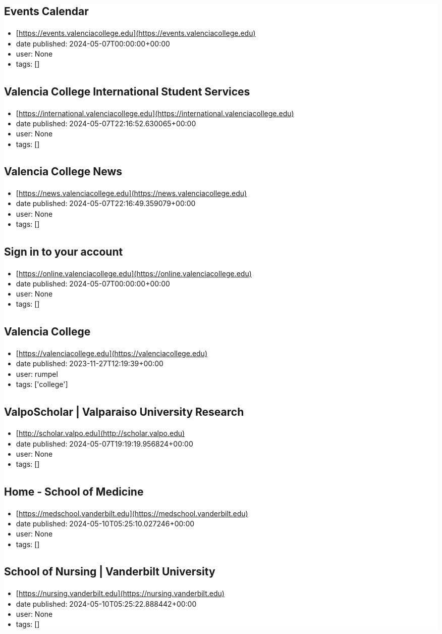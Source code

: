 ## Events Calendar
 - [https://events.valenciacollege.edu](https://events.valenciacollege.edu)
 - date published: 2024-05-07T00:00:00+00:00
 - user: None
 - tags: []

## Valencia College International Student Services
 - [https://international.valenciacollege.edu](https://international.valenciacollege.edu)
 - date published: 2024-05-07T22:16:52.630065+00:00
 - user: None
 - tags: []

## Valencia College News
 - [https://news.valenciacollege.edu](https://news.valenciacollege.edu)
 - date published: 2024-05-07T22:16:49.359079+00:00
 - user: None
 - tags: []

## Sign in to your account
 - [https://online.valenciacollege.edu](https://online.valenciacollege.edu)
 - date published: 2024-05-07T00:00:00+00:00
 - user: None
 - tags: []

## Valencia College
 - [https://valenciacollege.edu](https://valenciacollege.edu)
 - date published: 2023-11-27T12:19:39+00:00
 - user: rumpel
 - tags: ['college']

## ValpoScholar | Valparaiso University Research
 - [http://scholar.valpo.edu](http://scholar.valpo.edu)
 - date published: 2024-05-07T19:19:19.956824+00:00
 - user: None
 - tags: []

## Home - School of Medicine
 - [https://medschool.vanderbilt.edu](https://medschool.vanderbilt.edu)
 - date published: 2024-05-10T05:25:10.027246+00:00
 - user: None
 - tags: []

## School of Nursing | Vanderbilt University
 - [https://nursing.vanderbilt.edu](https://nursing.vanderbilt.edu)
 - date published: 2024-05-10T05:25:22.888442+00:00
 - user: None
 - tags: []
